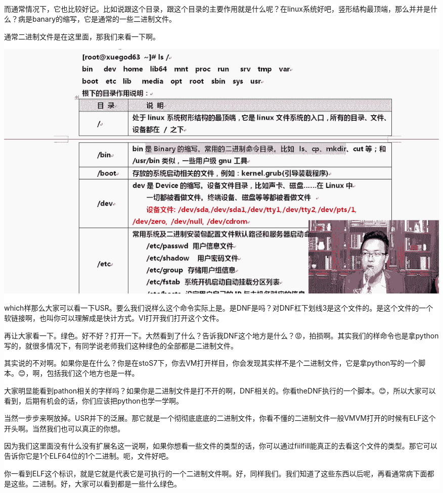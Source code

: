 而通常情况下，它也比较好记。比如说跟这个目录，跟这个目录的主要作用就是什么呢？在linux系统好吧，竖形结构最顶端，那么并并是什么？病是banary的缩写，它是通常的一些二进制文件。

通常二进制文件是在这里面，那我们来看一下啊。

![](img/c729070ce7aa720641f917bf4a9e3d05_15.png)

which样那么大家可以看一下USR。要么我们说样么这个命令实际上是。是DNF是吗？对DNF杠下划线3是这个文件的。是这个文件的一个软链接啊，也叫你可以理解成是快计方式。VI打开我们打开这个文件。

再让大家看一下。绿色。好不好？打开一下。大然看到了什么？告诉我DNF这个地方是什么？😡，拍损啊。其实我们的样命令也是拿python写的，就很多情况下，有同学说老师我们这种绿色的全部都是二进制文件。

其实说的不对啊。如果你是在什么？你是在stoS7下，你去VM打开样目，你会发现其实样不是个二进制文件，它是拿python写的一个脚本。😊，啊，包括我们这个地方也是一样。

大家明显能看到pathon相关的字样吗？如果你是二进制文件是打不开的啊，DNF相关的。你看theDNF执行的一个脚本。😊，所以大家可以看到，后期有机会的话，你们应该把python也学一学啊。

当然一步步来啊放掉。USR并下的泛展。那它就是一个彻彻底底底的二进制文件，你看不懂的二进制文件一般VMVM打开的时候有ELF这个开头啊。当然我们也可以真正的你想。

因为我们这里面没有什么没有扩展名这一说啊，如果你想看一些文件的类型的话，你可以通过fiilfill能真正的去看这个文件的类型。那它可以告诉你它是1个ELF64位的1个二进制。呃，文件好吧。

你一看到ELF这个标识，就是它就是代表它是可执行的一个二进制文件啊。好，同样我们。我们知道了这些东西以后呢，再看通常病下面都是这些。二进制。好，大家可以看到都是一些什么绿色。


